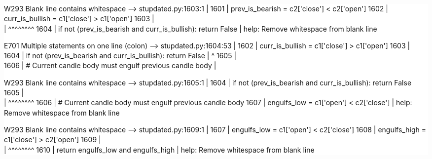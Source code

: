 W293 Blank line contains whitespace
    --> stupdated.py:1603:1
     |
1601 |         prev_is_bearish = c2['close'] < c2['open']
1602 |         curr_is_bullish = c1['close'] > c1['open']
1603 |         
     | ^^^^^^^^
1604 |         if not (prev_is_bearish and curr_is_bullish): return False
     |
help: Remove whitespace from blank line

E701 Multiple statements on one line (colon)
    --> stupdated.py:1604:53
     |
1602 |         curr_is_bullish = c1['close'] > c1['open']
1603 |         
1604 |         if not (prev_is_bearish and curr_is_bullish): return False
     |                                                     ^
1605 |         
1606 |         # Current candle body must engulf previous candle body
     |

W293 Blank line contains whitespace
    --> stupdated.py:1605:1
     |
1604 |         if not (prev_is_bearish and curr_is_bullish): return False
1605 |         
     | ^^^^^^^^
1606 |         # Current candle body must engulf previous candle body
1607 |         engulfs_low = c1['open'] < c2['close']
     |
help: Remove whitespace from blank line

W293 Blank line contains whitespace
    --> stupdated.py:1609:1
     |
1607 |         engulfs_low = c1['open'] < c2['close']
1608 |         engulfs_high = c1['close'] > c2['open']
1609 |         
     | ^^^^^^^^
1610 |         return engulfs_low and engulfs_high
     |
help: Remove whitespace from blank line
